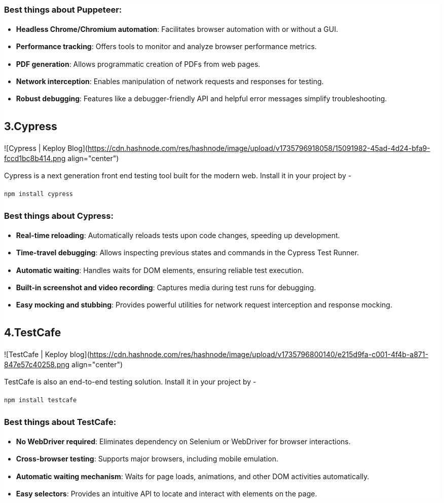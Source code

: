 ### Best things about Puppeteer:

* **Headless Chrome/Chromium automation**: Facilitates browser automation with or without a GUI.
    
* **Performance tracking**: Offers tools to monitor and analyze browser performance metrics.
    
* **PDF generation**: Allows programmatic creation of PDFs from web pages.
    
* **Network interception**: Enables manipulation of network requests and responses for testing.
    
* **Robust debugging**: Features like a debugger-friendly API and helpful error messages simplify troubleshooting.
    

## 3.Cypress

![Cypress | Keploy Blog](https://cdn.hashnode.com/res/hashnode/image/upload/v1735796918058/15091982-45ad-4d24-bfa9-fccd1bc8b414.png align="center")

Cypress is a next generation front end testing tool built for the modern web. Install it in your project by - 

`npm install cypress`

### **Best things about Cypress:**

* **Real-time reloading**: Automatically reloads tests upon code changes, speeding up development.
    
* **Time-travel debugging**: Allows inspecting previous states and commands in the Cypress Test Runner.
    
* **Automatic waiting**: Handles waits for DOM elements, ensuring reliable test execution.
    
* **Built-in screenshot and video recording**: Captures media during test runs for debugging.
    
* **Easy mocking and stubbing**: Provides powerful utilities for network request interception and response mocking.
    

## 4.TestCafe

![TestCafe | Keploy blog](https://cdn.hashnode.com/res/hashnode/image/upload/v1735796800140/e215d9fa-c001-4f4b-a871-847e57c40258.png align="center")

TestCafe is also an end-to-end testing solution. Install it in your project by - 

`npm install testcafe`

### **Best things about TestCafe:**

* **No WebDriver required**: Eliminates dependency on Selenium or WebDriver for browser interactions.
    
* **Cross-browser testing**: Supports major browsers, including mobile emulation.
    
* **Automatic waiting mechanism**: Waits for page loads, animations, and other DOM activities automatically.
    
* **Easy selectors**: Provides an intuitive API to locate and interact with elements on the page.
    